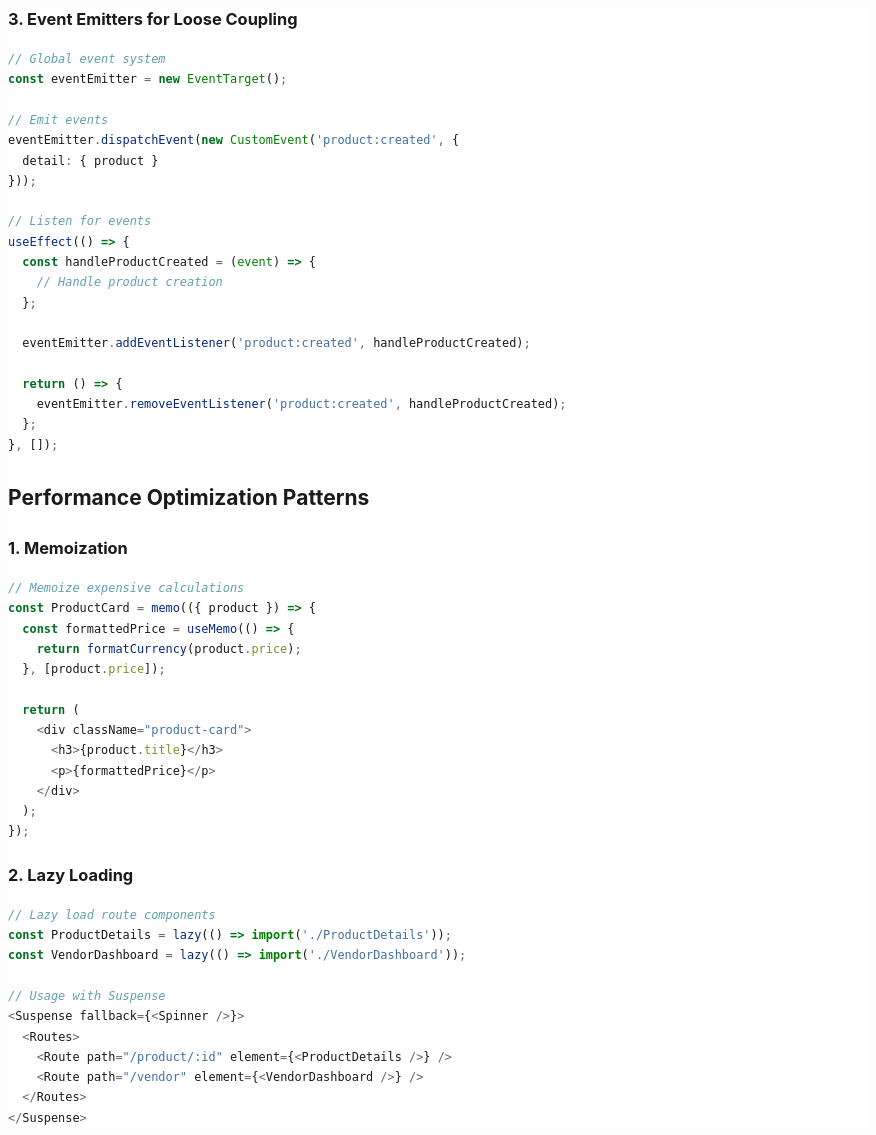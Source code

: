 ### 3. Event Emitters for Loose Coupling

```typescript
// Global event system
const eventEmitter = new EventTarget();

// Emit events
eventEmitter.dispatchEvent(new CustomEvent('product:created', {
  detail: { product }
}));

// Listen for events
useEffect(() => {
  const handleProductCreated = (event) => {
    // Handle product creation
  };
  
  eventEmitter.addEventListener('product:created', handleProductCreated);
  
  return () => {
    eventEmitter.removeEventListener('product:created', handleProductCreated);
  };
}, []);
```

## Performance Optimization Patterns

### 1. Memoization

```typescript
// Memoize expensive calculations
const ProductCard = memo(({ product }) => {
  const formattedPrice = useMemo(() => {
    return formatCurrency(product.price);
  }, [product.price]);
  
  return (
    <div className="product-card">
      <h3>{product.title}</h3>
      <p>{formattedPrice}</p>
    </div>
  );
});
```

### 2. Lazy Loading

```typescript
// Lazy load route components
const ProductDetails = lazy(() => import('./ProductDetails'));
const VendorDashboard = lazy(() => import('./VendorDashboard'));

// Usage with Suspense
<Suspense fallback={<Spinner />}>
  <Routes>
    <Route path="/product/:id" element={<ProductDetails />} />
    <Route path="/vendor" element={<VendorDashboard />} />
  </Routes>
</Suspense>
```

